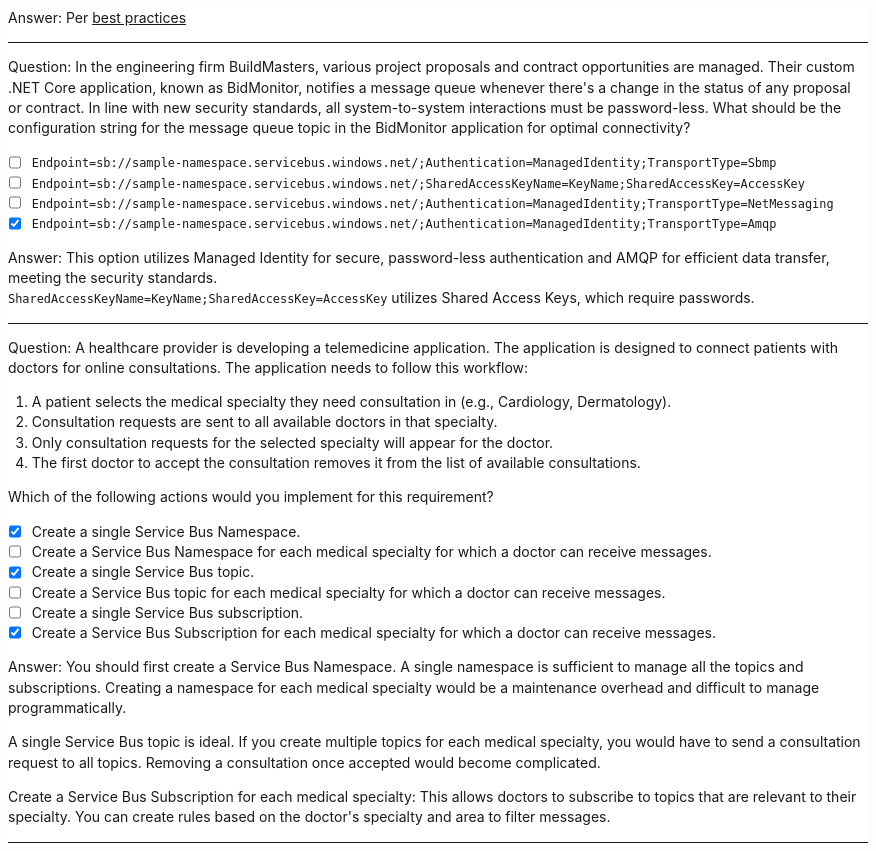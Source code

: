 Answer: Per [best practices](https://learn.microsoft.com/en-us/azure/service-bus-messaging/service-bus-performance-improvements?tabs=net-standard-sdk-2#queue-with-a-large-number-of-receivers)

---

Question: In the engineering firm BuildMasters, various project proposals and contract opportunities are managed. Their custom .NET Core application, known as BidMonitor, notifies a message queue whenever there's a change in the status of any proposal or contract. In line with new security standards, all system-to-system interactions must be password-less. What should be the configuration string for the message queue topic in the BidMonitor application for optimal connectivity?

- [ ] `Endpoint=sb://sample-namespace.servicebus.windows.net/;Authentication=ManagedIdentity;TransportType=Sbmp`
- [ ] `Endpoint=sb://sample-namespace.servicebus.windows.net/;SharedAccessKeyName=KeyName;SharedAccessKey=AccessKey`
- [ ] `Endpoint=sb://sample-namespace.servicebus.windows.net/;Authentication=ManagedIdentity;TransportType=NetMessaging`
- [x] `Endpoint=sb://sample-namespace.servicebus.windows.net/;Authentication=ManagedIdentity;TransportType=Amqp`

Answer: This option utilizes Managed Identity for secure, password-less authentication and AMQP for efficient data transfer, meeting the security standards.  
`SharedAccessKeyName=KeyName;SharedAccessKey=AccessKey` utilizes Shared Access Keys, which require passwords.

---

Question: A healthcare provider is developing a telemedicine application. The application is designed to connect patients with doctors for online consultations. The application needs to follow this workflow:

1. A patient selects the medical specialty they need consultation in (e.g., Cardiology, Dermatology).
1. Consultation requests are sent to all available doctors in that specialty.
1. Only consultation requests for the selected specialty will appear for the doctor.
1. The first doctor to accept the consultation removes it from the list of available consultations.

Which of the following actions would you implement for this requirement?

- [x] Create a single Service Bus Namespace.
- [ ] Create a Service Bus Namespace for each medical specialty for which a doctor can receive messages.
- [x] Create a single Service Bus topic.
- [ ] Create a Service Bus topic for each medical specialty for which a doctor can receive messages.
- [ ] Create a single Service Bus subscription.
- [x] Create a Service Bus Subscription for each medical specialty for which a doctor can receive messages.

Answer: You should first create a Service Bus Namespace. A single namespace is sufficient to manage all the topics and subscriptions. Creating a namespace for each medical specialty would be a maintenance overhead and difficult to manage programmatically.

A single Service Bus topic is ideal. If you create multiple topics for each medical specialty, you would have to send a consultation request to all topics. Removing a consultation once accepted would become complicated.

Create a Service Bus Subscription for each medical specialty: This allows doctors to subscribe to topics that are relevant to their specialty. You can create rules based on the doctor's specialty and area to filter messages.

---
